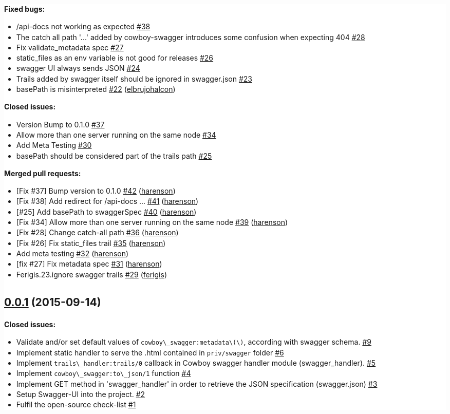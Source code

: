 **Fixed bugs:**

- /api-docs not working as expected [\#38](https://github.com/inaka/cowboy_swagger/issues/38)
- The catch all path '...' added by cowboy-swagger introduces some confusion when expecting 404 [\#28](https://github.com/inaka/cowboy_swagger/issues/28)
- Fix validate\_metadata spec [\#27](https://github.com/inaka/cowboy_swagger/issues/27)
- static\_files as an env variable is not good for releases [\#26](https://github.com/inaka/cowboy_swagger/issues/26)
- swagger UI always sends JSON [\#24](https://github.com/inaka/cowboy_swagger/issues/24)
- Trails added by swagger itself should be ignored in swagger.json [\#23](https://github.com/inaka/cowboy_swagger/issues/23)
- basePath is misinterpreted [\#22](https://github.com/inaka/cowboy_swagger/pull/22) ([elbrujohalcon](https://github.com/elbrujohalcon))

**Closed issues:**

- Version Bump to 0.1.0 [\#37](https://github.com/inaka/cowboy_swagger/issues/37)
- Allow more than one server running on the same node [\#34](https://github.com/inaka/cowboy_swagger/issues/34)
- Add Meta Testing [\#30](https://github.com/inaka/cowboy_swagger/issues/30)
- basePath should be considered part of the trails path [\#25](https://github.com/inaka/cowboy_swagger/issues/25)

**Merged pull requests:**

- \[Fix \#37\] Bump version to 0.1.0 [\#42](https://github.com/inaka/cowboy_swagger/pull/42) ([harenson](https://github.com/harenson))
- \[Fix \#38\] Add redirect for /api-docs ... [\#41](https://github.com/inaka/cowboy_swagger/pull/41) ([harenson](https://github.com/harenson))
- \[\#25\] Add basePath to swaggerSpec [\#40](https://github.com/inaka/cowboy_swagger/pull/40) ([harenson](https://github.com/harenson))
- \[Fix \#34\] Allow more than one server running on the same node [\#39](https://github.com/inaka/cowboy_swagger/pull/39) ([harenson](https://github.com/harenson))
- \[Fix \#28\] Change catch-all path [\#36](https://github.com/inaka/cowboy_swagger/pull/36) ([harenson](https://github.com/harenson))
- \[Fix \#26\] Fix static\_files trail [\#35](https://github.com/inaka/cowboy_swagger/pull/35) ([harenson](https://github.com/harenson))
- Add meta testing [\#32](https://github.com/inaka/cowboy_swagger/pull/32) ([harenson](https://github.com/harenson))
- \[fix \#27\] Fix metadata spec [\#31](https://github.com/inaka/cowboy_swagger/pull/31) ([harenson](https://github.com/harenson))
- Ferigis.23.ignore swagger trails [\#29](https://github.com/inaka/cowboy_swagger/pull/29) ([ferigis](https://github.com/ferigis))

## [0.0.1](https://github.com/inaka/cowboy_swagger/tree/0.0.1) (2015-09-14)
**Closed issues:**

- Validate and/or set default values of `cowboy\_swagger:metadata\(\)`, according with swagger schema. [\#9](https://github.com/inaka/cowboy_swagger/issues/9)
- Implement static handler to serve the .html contained in `priv/swagger` folder [\#6](https://github.com/inaka/cowboy_swagger/issues/6)
- Implement `trails\_handler:trails/0` callback in Cowboy swagger handler module \(swagger\_handler\). [\#5](https://github.com/inaka/cowboy_swagger/issues/5)
- Implement `cowboy\_swagger:to\_json/1` function [\#4](https://github.com/inaka/cowboy_swagger/issues/4)
- Implement GET method in 'swagger\_handler' in order to retrieve the JSON specification \(swagger.json\) [\#3](https://github.com/inaka/cowboy_swagger/issues/3)
- Setup Swagger-UI into the project. [\#2](https://github.com/inaka/cowboy_swagger/issues/2)
- Fulfil the open-source check-list [\#1](https://github.com/inaka/cowboy_swagger/issues/1)
